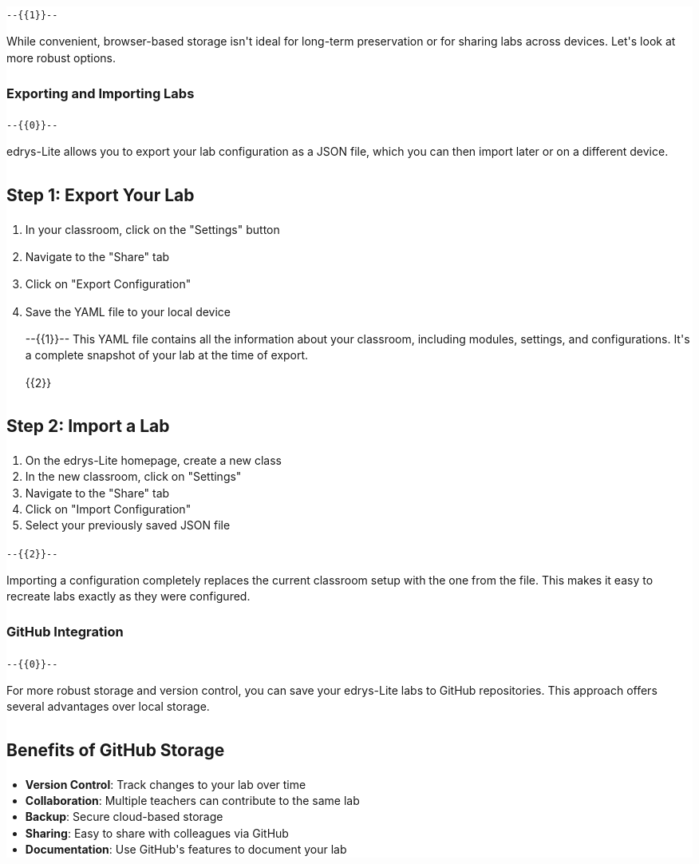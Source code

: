     --{{1}}--
While convenient, browser-based storage isn't ideal for long-term preservation or for sharing labs across devices.
Let's look at more robust options.

### Exporting and Importing Labs

    --{{0}}--
edrys-Lite allows you to export your lab configuration as a JSON file, which you can then import later or on a different device.

Step 1: Export Your Lab
-----------------------

1. In your classroom, click on the "Settings" button
2. Navigate to the "Share" tab
3. Click on "Export Configuration"
4. Save the YAML file to your local device

    --{{1}}--
This YAML file contains all the information about your classroom, including modules, settings, and configurations.
It's a complete snapshot of your lab at the time of export.

      {{2}}
<section>

Step 2: Import a Lab
--------------------

1. On the edrys-Lite homepage, create a new class
2. In the new classroom, click on "Settings"
3. Navigate to the "Share" tab
4. Click on "Import Configuration"
5. Select your previously saved JSON file

</section>

    --{{2}}--
Importing a configuration completely replaces the current classroom setup with the one from the file.
This makes it easy to recreate labs exactly as they were configured.

### GitHub Integration

    --{{0}}--
For more robust storage and version control, you can save your edrys-Lite labs to GitHub repositories.
This approach offers several advantages over local storage.

Benefits of GitHub Storage
--------------------------

* **Version Control**: Track changes to your lab over time
* **Collaboration**: Multiple teachers can contribute to the same lab
* **Backup**: Secure cloud-based storage
* **Sharing**: Easy to share with colleagues via GitHub
* **Documentation**: Use GitHub's features to document your lab
